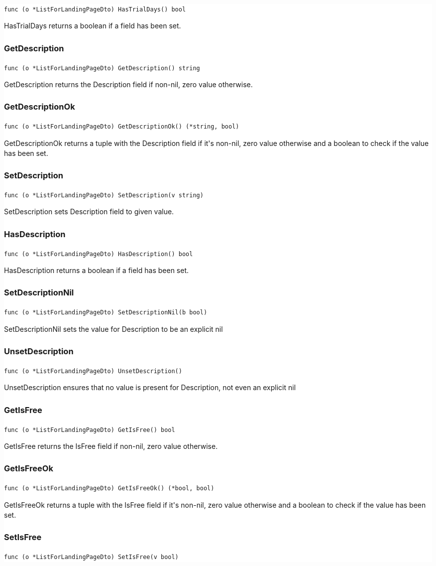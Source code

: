 `func (o *ListForLandingPageDto) HasTrialDays() bool`

HasTrialDays returns a boolean if a field has been set.

### GetDescription

`func (o *ListForLandingPageDto) GetDescription() string`

GetDescription returns the Description field if non-nil, zero value otherwise.

### GetDescriptionOk

`func (o *ListForLandingPageDto) GetDescriptionOk() (*string, bool)`

GetDescriptionOk returns a tuple with the Description field if it's non-nil, zero value otherwise
and a boolean to check if the value has been set.

### SetDescription

`func (o *ListForLandingPageDto) SetDescription(v string)`

SetDescription sets Description field to given value.

### HasDescription

`func (o *ListForLandingPageDto) HasDescription() bool`

HasDescription returns a boolean if a field has been set.

### SetDescriptionNil

`func (o *ListForLandingPageDto) SetDescriptionNil(b bool)`

 SetDescriptionNil sets the value for Description to be an explicit nil

### UnsetDescription
`func (o *ListForLandingPageDto) UnsetDescription()`

UnsetDescription ensures that no value is present for Description, not even an explicit nil
### GetIsFree

`func (o *ListForLandingPageDto) GetIsFree() bool`

GetIsFree returns the IsFree field if non-nil, zero value otherwise.

### GetIsFreeOk

`func (o *ListForLandingPageDto) GetIsFreeOk() (*bool, bool)`

GetIsFreeOk returns a tuple with the IsFree field if it's non-nil, zero value otherwise
and a boolean to check if the value has been set.

### SetIsFree

`func (o *ListForLandingPageDto) SetIsFree(v bool)`
